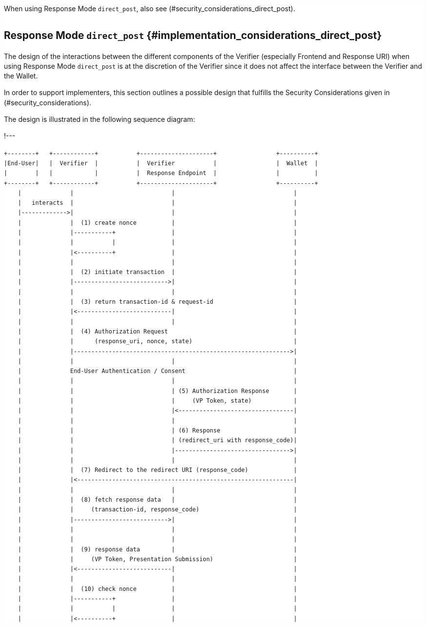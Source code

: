 When using Response Mode `direct_post`, also see (#security_considerations_direct_post).

## Response Mode `direct_post` {#implementation_considerations_direct_post}

The design of the interactions between the different components of the Verifier (especially Frontend and Response URI) when using Response Mode `direct_post` is at the discretion of the Verifier since it does not affect the interface between the Verifier and the Wallet.

In order to support implementers, this section outlines a possible design that fulfills the Security Considerations given in (#security_considerations). 

The design is illustrated in the following sequence diagram:

!---
~~~ ascii-art
+--------+   +------------+           +---------------------+                 +----------+
|End-User|   |  Verifier  |           |  Verifier           |                 |  Wallet  |
|        |   |            |           |  Response Endpoint  |                 |          |
+--------+   +------------+           +---------------------+                 +----------+  
    |              |                            |                                  |
    |   interacts  |                            |                                  |
    |------------->|                            |                                  |
    |              |  (1) create nonce          |                                  |
    |              |-----------+                |                                  |
    |              |           |                |                                  |
    |              |<----------+                |                                  |
    |              |                            |                                  |
    |              |  (2) initiate transaction  |                                  |
    |              |--------------------------->|                                  |
    |              |                            |                                  |
    |              |  (3) return transaction-id & request-id                       |
    |              |<---------------------------|                                  |
    |              |                            |                                  |
    |              |  (4) Authorization Request                                    |
    |              |      (response_uri, nonce, state)                             |
    |              |-------------------------------------------------------------->|
    |              |                            |                                  |
    |              End-User Authentication / Consent                               |
    |              |                            |                                  |
    |              |                            | (5) Authorization Response       |
    |              |                            |     (VP Token, state)            |
    |              |                            |<---------------------------------|
    |              |                            |                                  |
    |              |                            | (6) Response                     |
    |              |                            | (redirect_uri with response_code)|
    |              |                            |--------------------------------->|
    |              |                            |                                  |
    |              |  (7) Redirect to the redirect URI (response_code)             |
    |              |<--------------------------------------------------------------|
    |              |                            |                                  |
    |              |  (8) fetch response data   |                                  |
    |              |     (transaction-id, response_code)                           |
    |              |--------------------------->|                                  |
    |              |                            |                                  |
    |              |                            |                                  |
    |              |  (9) response data         |                                  |
    |              |     (VP Token, Presentation Submission)                       |
    |              |<---------------------------|                                  |
    |              |                            |                                  |
    |              |  (10) check nonce          |                                  |
    |              |-----------+                |                                  |
    |              |           |                |                                  |
    |              |<----------+                |                                  |
~~~